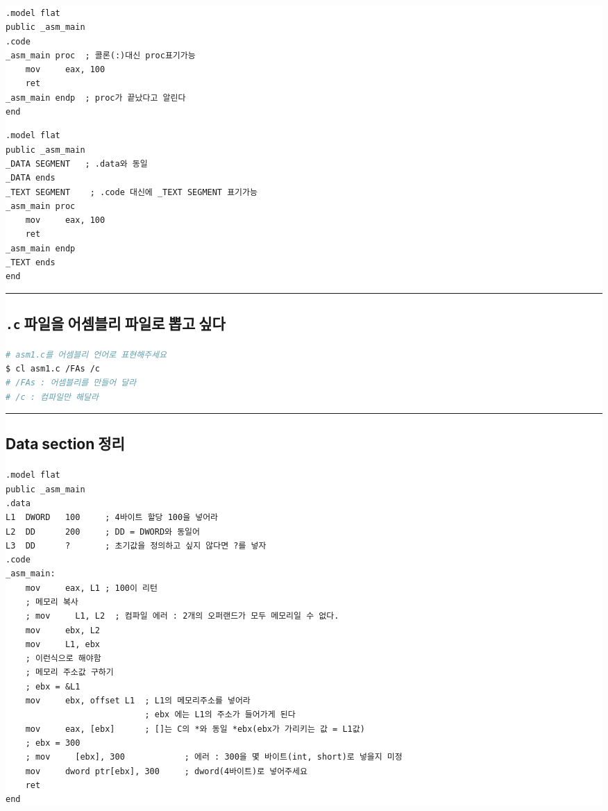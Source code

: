 ```
.model flat
public _asm_main
.code
_asm_main proc  ; 콜론(:)대신 proc표기가능 
    mov     eax, 100
    ret
_asm_main endp  ; proc가 끝났다고 알린다
end
```

```
.model flat
public _asm_main
_DATA SEGMENT   ; .data와 동일
_DATA ends
_TEXT SEGMENT    ; .code 대신에 _TEXT SEGMENT 표기가능
_asm_main proc
    mov     eax, 100
    ret
_asm_main endp
_TEXT ends
end
```

---

## `.c` 파일을 어셈블리 파일로 뽑고 싶다

```bash
# asm1.c를 어셈블리 언어로 표현해주세요
$ cl asm1.c /FAs /c
# /FAs : 어셈블리를 만들어 달라
# /c : 컴파일만 해달라
```

---

## Data section 정리

```
.model flat
public _asm_main
.data
L1  DWORD   100     ; 4바이트 할당 100을 넣어라
L2  DD      200     ; DD = DWORD와 동일어
L3  DD      ?       ; 초기값을 정의하고 싶지 않다면 ?를 넣자
.code
_asm_main:
    mov     eax, L1 ; 100이 리턴
    ; 메모리 복사
    ; mov     L1, L2  ; 컴파일 에러 : 2개의 오퍼랜드가 모두 메모리일 수 없다.
    mov     ebx, L2
    mov     L1, ebx
    ; 이런식으로 해야함
    ; 메모리 주소값 구하기
    ; ebx = &L1
    mov     ebx, offset L1  ; L1의 메모리주소를 넣어라
                            ; ebx 에는 L1의 주소가 들어가게 된다
    mov     eax, [ebx]      ; []는 C의 *와 동일 *ebx(ebx가 가리키는 값 = L1값)
    ; ebx = 300
    ; mov     [ebx], 300            ; 에러 : 300을 몇 바이트(int, short)로 넣을지 미정
    mov     dword ptr[ebx], 300     ; dword(4바이트)로 넣어주세요
    ret
end
```